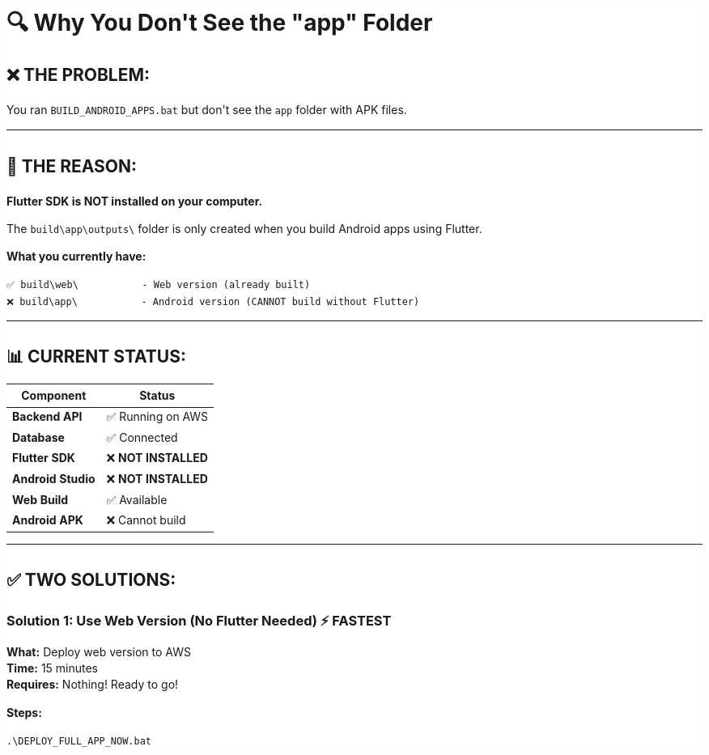 # 🔍 Why You Don't See the "app" Folder

## ❌ THE PROBLEM:

You ran `BUILD_ANDROID_APPS.bat` but don't see the `app` folder with APK files.

---

## 🎯 THE REASON:

**Flutter SDK is NOT installed on your computer.**

The `build\app\outputs\` folder is only created when you build Android apps using Flutter.

**What you currently have:**
```
✅ build\web\           - Web version (already built)
❌ build\app\           - Android version (CANNOT build without Flutter)
```

---

## 📊 CURRENT STATUS:

| Component | Status |
|-----------|--------|
| **Backend API** | ✅ Running on AWS |
| **Database** | ✅ Connected |
| **Flutter SDK** | ❌ **NOT INSTALLED** |
| **Android Studio** | ❌ **NOT INSTALLED** |
| **Web Build** | ✅ Available |
| **Android APK** | ❌ Cannot build |

---

## ✅ TWO SOLUTIONS:

### **Solution 1: Use Web Version (No Flutter Needed)** ⚡ FASTEST

**What:** Deploy web version to AWS  
**Time:** 15 minutes  
**Requires:** Nothing! Ready to go!

**Steps:**
```batch
.\DEPLOY_FULL_APP_NOW.bat
```
